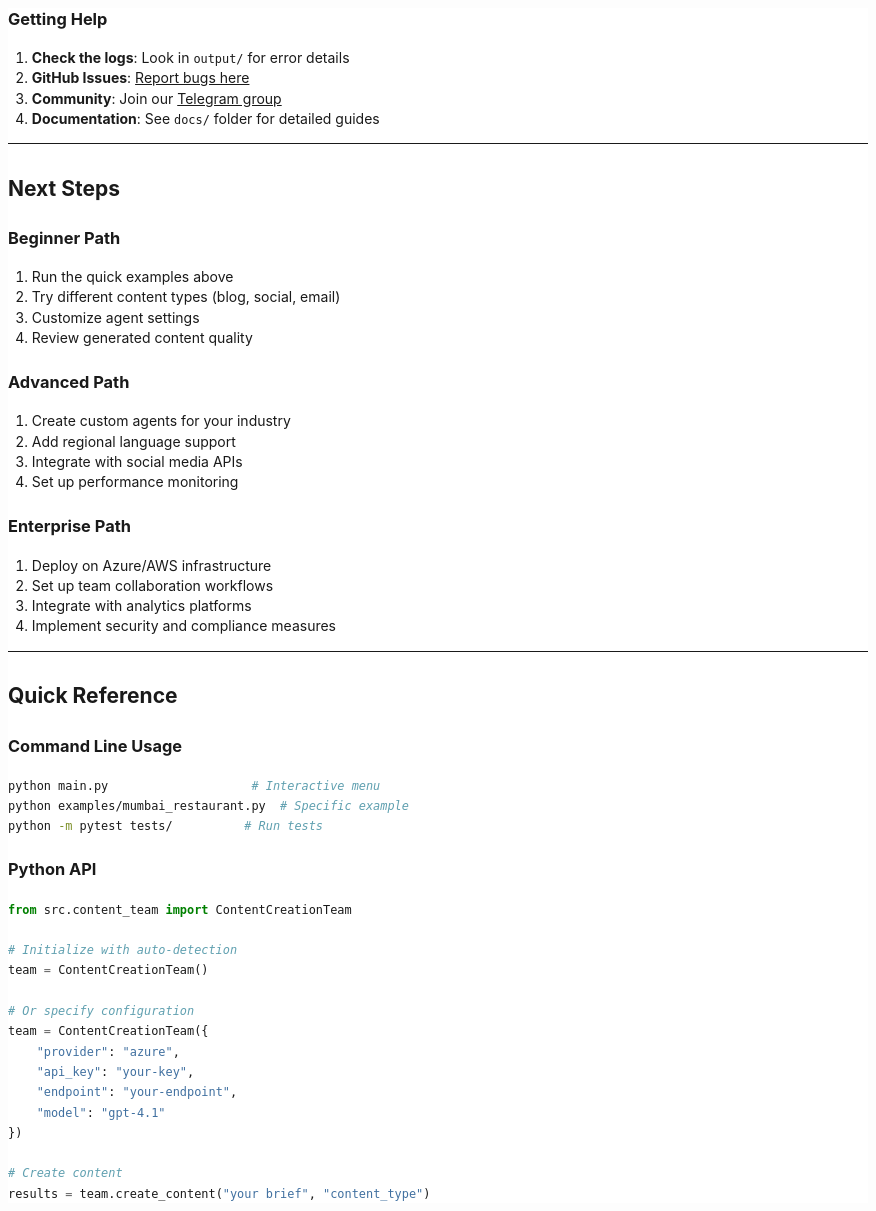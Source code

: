 ### Getting Help

1. **Check the logs**: Look in `output/` for error details
2. **GitHub Issues**: [Report bugs here](https://github.com/sameeullahsiddiqui/agentic-content-management-team/issues)
3. **Community**: Join our [Telegram group](https://t.me/autogen_india)
4. **Documentation**: See `docs/` folder for detailed guides

---

## Next Steps

### Beginner Path
1. Run the quick examples above
2. Try different content types (blog, social, email)
3. Customize agent settings
4. Review generated content quality

### Advanced Path  
1. Create custom agents for your industry
2. Add regional language support
3. Integrate with social media APIs
4. Set up performance monitoring

### Enterprise Path
1. Deploy on Azure/AWS infrastructure
2. Set up team collaboration workflows
3. Integrate with analytics platforms
4. Implement security and compliance measures

---

## Quick Reference

### Command Line Usage
```bash
python main.py                    # Interactive menu
python examples/mumbai_restaurant.py  # Specific example
python -m pytest tests/          # Run tests
```

### Python API
```python
from src.content_team import ContentCreationTeam

# Initialize with auto-detection
team = ContentCreationTeam()

# Or specify configuration
team = ContentCreationTeam({
    "provider": "azure",
    "api_key": "your-key",
    "endpoint": "your-endpoint",
    "model": "gpt-4.1"
})

# Create content
results = team.create_content("your brief", "content_type")
```
